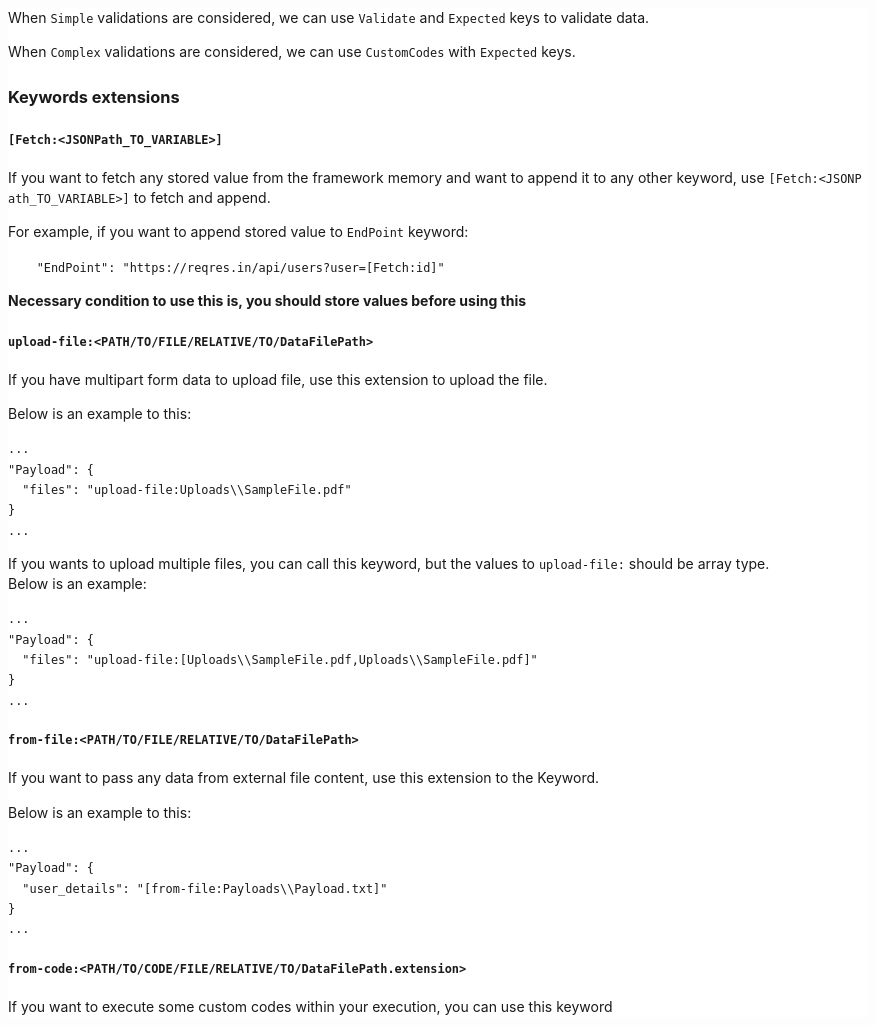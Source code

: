 When `Simple` validations are considered, we can use `Validate` and `Expected` keys to validate data.

When `Complex` validations are considered, we can use `CustomCodes` with `Expected` keys.

### Keywords extensions

#### `[Fetch:<JSONPath_TO_VARIABLE>]`
If you want to fetch any stored value from the framework memory and want to append it to any other keyword, use 
`[Fetch:<JSONPath_TO_VARIABLE>]` to fetch and append.

For example, if you want to append stored value to `EndPoint` keyword:
```
    "EndPoint": "https://reqres.in/api/users?user=[Fetch:id]"
```
**Necessary condition to use this is, you should store values before using this**

#### `upload-file:<PATH/TO/FILE/RELATIVE/TO/DataFilePath>`
If you have multipart form data to upload file, use this extension to upload the file.

Below is an example to this:

```
...
"Payload": {
  "files": "upload-file:Uploads\\SampleFile.pdf"
}
...
```

If you wants to upload multiple files, you can call this keyword, but the values to `upload-file:` should be array type.<br/>
Below is an example:

```
...
"Payload": {
  "files": "upload-file:[Uploads\\SampleFile.pdf,Uploads\\SampleFile.pdf]"
}
...
```

#### `from-file:<PATH/TO/FILE/RELATIVE/TO/DataFilePath>`
If you want to pass any data from external file content, use this extension to the Keyword.

Below is an example to this:
```
...
"Payload": {
  "user_details": "[from-file:Payloads\\Payload.txt]"
}
...
```

#### `from-code:<PATH/TO/CODE/FILE/RELATIVE/TO/DataFilePath.extension>`
If you want to execute some custom codes within your execution, you can use this keyword
